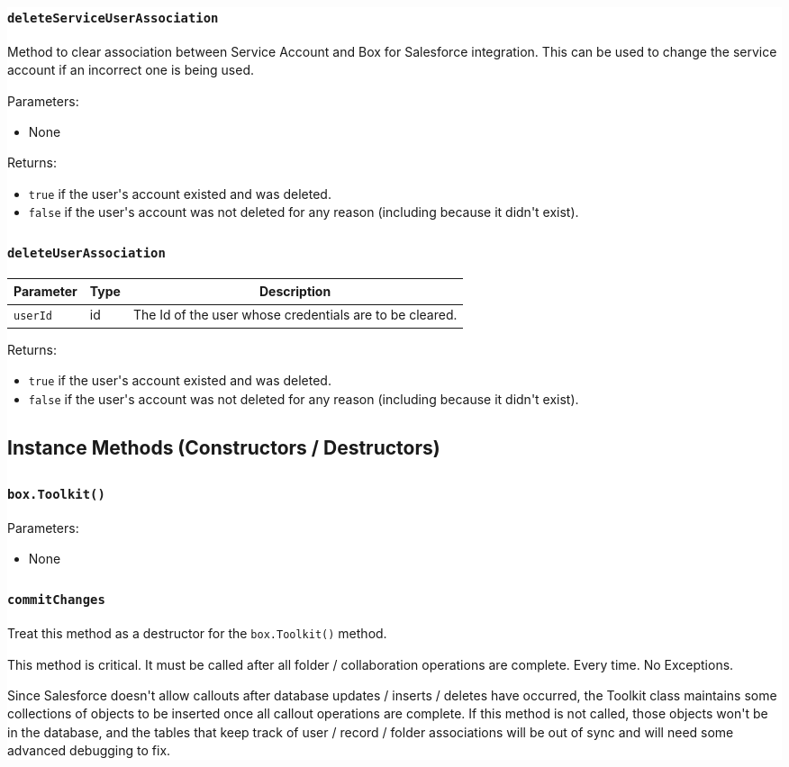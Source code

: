 ### `deleteServiceUserAssociation`

Method to clear association between Service Account and Box for Salesforce
integration. This can be used to change the service account if an incorrect one
is being used.

Parameters:

* None

Returns:

* `true` if the user's account existed and was deleted.
* `false` if the user's account was not deleted for any reason (including
because it didn't exist).

### `deleteUserAssociation`



| Parameter | Type | Description |
| ------ | ------ | ------ |
| `userId` | id | The Id of the user whose credentials are to be cleared. |



Returns:

* `true` if the user's account existed and was deleted.
* `false` if the user's account was not deleted for any reason (including
because it didn't exist).

## Instance Methods (Constructors / Destructors)

### `box.Toolkit()`

Parameters:

* None

### `commitChanges`

Treat this method as a destructor for the `box.Toolkit()` method.

<Message type='warning'>

This method is critical. It must be called after all folder / collaboration
operations are complete. Every time. No Exceptions.

</Message>

Since Salesforce doesn't allow callouts after database updates / inserts /
deletes have occurred, the Toolkit class maintains some collections of objects
to be inserted once all callout operations are complete. If this method is not
called, those objects won't be in the database, and the tables that keep track
of user / record / folder associations will be out of sync and will need some
advanced debugging to fix.
